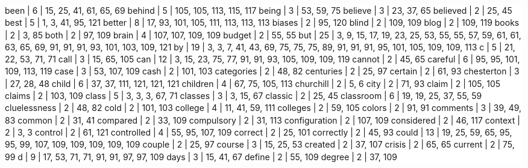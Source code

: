 been | 6 | 15, 25, 41, 61, 65, 69
behind | 5 | 105, 105, 113, 115, 117
being | 3 | 53, 59, 75
believe | 3 | 23, 37, 65
believed | 2 | 25, 45
best | 5 | 1, 3, 41, 95, 121
better | 8 | 17, 93, 101, 105, 111, 113, 113, 113
biases | 2 | 95, 120
blind | 2 | 109, 109
blog | 2 | 109, 119
books | 2 | 3, 85
both | 2 | 97, 109
brain | 4 | 107, 107, 109, 109
budget | 2 | 55, 55
but | 25 | 3, 9, 15, 17, 19, 23, 25, 53, 55, 55, 57, 59, 61, 61, 63, 65, 69, 91, 91, 91, 93, 101, 103, 109, 121
by | 19 | 3, 3, 7, 41, 43, 69, 75, 75, 75, 89, 91, 91, 91, 95, 101, 105, 109, 109, 113
c | 5 | 21, 22, 53, 71, 71
call | 3 | 15, 65, 105
can | 12 | 3, 15, 23, 75, 77, 91, 91, 93, 105, 109, 109, 119
cannot | 2 | 45, 65
careful | 6 | 95, 95, 101, 109, 113, 119
case | 3 | 53, 107, 109
cash | 2 | 101, 103
categories | 2 | 48, 82
centuries | 2 | 25, 97
certain | 2 | 61, 93
chesterton | 3 | 27, 28, 48
child | 6 | 37, 37, 111, 121, 121, 121
children | 4 | 67, 75, 105, 113
churchill | 2 | 5, 6
city | 2 | 71, 93
claim | 2 | 105, 105
claims | 2 | 103, 109
class | 5 | 3, 3, 3, 67, 71
classes | 3 | 3, 15, 67
classic | 2 | 25, 45
classroom | 6 | 19, 19, 25, 37, 55, 59
cluelessness | 2 | 48, 82
cold | 2 | 101, 103
college | 4 | 11, 41, 59, 111
colleges | 2 | 59, 105
colors | 2 | 91, 91
comments | 3 | 39, 49, 83
common | 2 | 31, 41
compared | 2 | 33, 109
compulsory | 2 | 31, 113
configuration | 2 | 107, 109
considered | 2 | 46, 117
context | 2 | 3, 3
control | 2 | 61, 121
controlled | 4 | 55, 95, 107, 109
correct | 2 | 25, 101
correctly | 2 | 45, 93
could | 13 | 19, 25, 59, 65, 95, 95, 99, 107, 109, 109, 109, 109, 109
couple | 2 | 25, 97
course | 3 | 15, 25, 53
created | 2 | 37, 107
crisis | 2 | 65, 65
current | 2 | 75, 99
d | 9 | 17, 53, 71, 71, 91, 91, 97, 97, 109
days | 3 | 15, 41, 67
define | 2 | 55, 109
degree | 2 | 37, 109